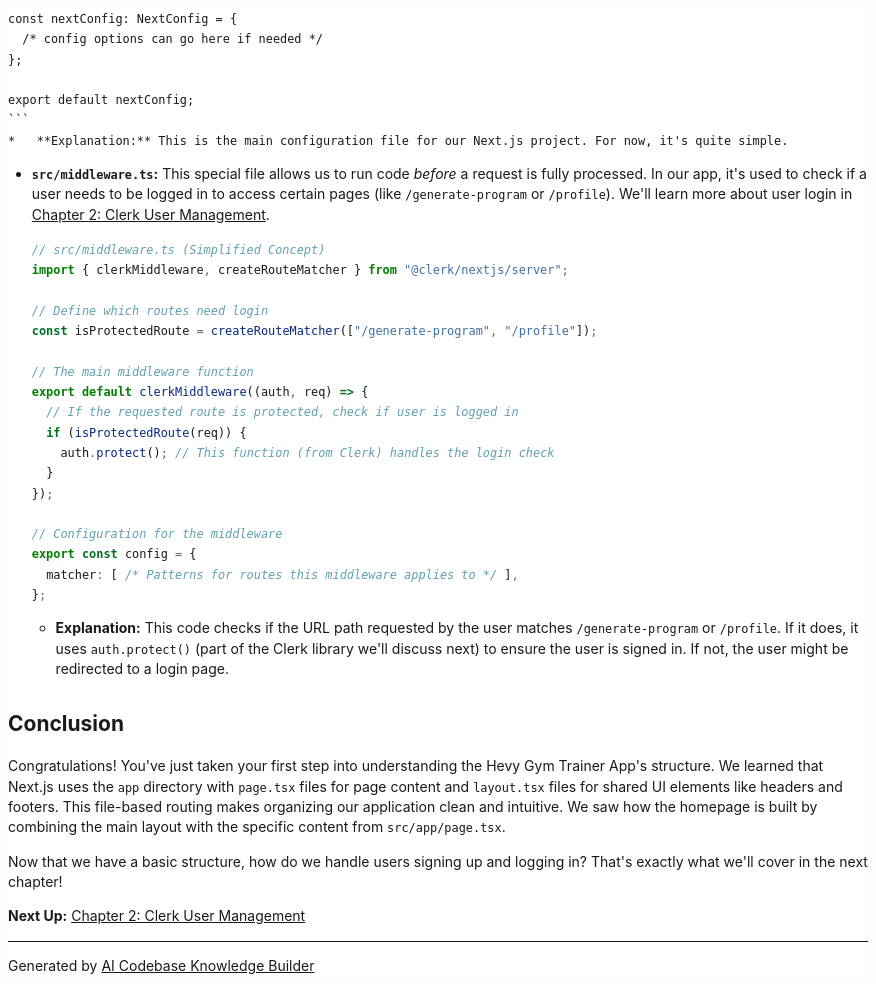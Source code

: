     const nextConfig: NextConfig = {
      /* config options can go here if needed */
    };

    export default nextConfig;
    ```
    *   **Explanation:** This is the main configuration file for our Next.js project. For now, it's quite simple.

*   **`src/middleware.ts`:** This special file allows us to run code *before* a request is fully processed. In our app, it's used to check if a user needs to be logged in to access certain pages (like `/generate-program` or `/profile`). We'll learn more about user login in [Chapter 2: Clerk User Management](02_clerk_user_management_.md).
    ```typescript
    // src/middleware.ts (Simplified Concept)
    import { clerkMiddleware, createRouteMatcher } from "@clerk/nextjs/server";

    // Define which routes need login
    const isProtectedRoute = createRouteMatcher(["/generate-program", "/profile"]);

    // The main middleware function
    export default clerkMiddleware((auth, req) => {
      // If the requested route is protected, check if user is logged in
      if (isProtectedRoute(req)) {
        auth.protect(); // This function (from Clerk) handles the login check
      }
    });

    // Configuration for the middleware
    export const config = {
      matcher: [ /* Patterns for routes this middleware applies to */ ],
    };
    ```
    *   **Explanation:** This code checks if the URL path requested by the user matches `/generate-program` or `/profile`. If it does, it uses `auth.protect()` (part of the Clerk library we'll discuss next) to ensure the user is signed in. If not, the user might be redirected to a login page.

## Conclusion

Congratulations! You've just taken your first step into understanding the Hevy Gym Trainer App's structure. We learned that Next.js uses the `app` directory with `page.tsx` files for page content and `layout.tsx` files for shared UI elements like headers and footers. This file-based routing makes organizing our application clean and intuitive. We saw how the homepage is built by combining the main layout with the specific content from `src/app/page.tsx`.

Now that we have a basic structure, how do we handle users signing up and logging in? That's exactly what we'll cover in the next chapter!

**Next Up:** [Chapter 2: Clerk User Management](02_clerk_user_management_.md)

---

Generated by [AI Codebase Knowledge Builder](https://github.com/The-Pocket/Tutorial-Codebase-Knowledge)